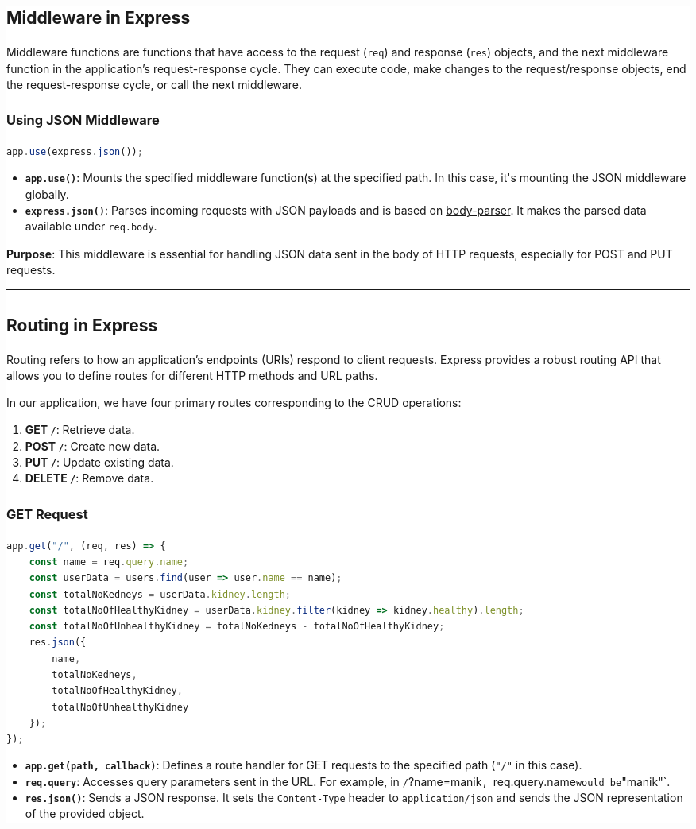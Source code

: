 ## Middleware in Express

Middleware functions are functions that have access to the request (`req`) and response (`res`) objects, and the next middleware function in the application’s request-response cycle. They can execute code, make changes to the request/response objects, end the request-response cycle, or call the next middleware.

### Using JSON Middleware

```javascript
app.use(express.json());
```

- **`app.use()`**: Mounts the specified middleware function(s) at the specified path. In this case, it's mounting the JSON middleware globally.
- **`express.json()`**: Parses incoming requests with JSON payloads and is based on [body-parser](https://github.com/expressjs/body-parser). It makes the parsed data available under `req.body`.

**Purpose**: This middleware is essential for handling JSON data sent in the body of HTTP requests, especially for POST and PUT requests.

---

## Routing in Express

Routing refers to how an application’s endpoints (URIs) respond to client requests. Express provides a robust routing API that allows you to define routes for different HTTP methods and URL paths.

In our application, we have four primary routes corresponding to the CRUD operations:

1. **GET `/`**: Retrieve data.
2. **POST `/`**: Create new data.
3. **PUT `/`**: Update existing data.
4. **DELETE `/`**: Remove data.

### GET Request

```javascript
app.get("/", (req, res) => {
    const name = req.query.name;
    const userData = users.find(user => user.name == name);
    const totalNoKedneys = userData.kidney.length;
    const totalNoOfHealthyKidney = userData.kidney.filter(kidney => kidney.healthy).length;
    const totalNoOfUnhealthyKidney = totalNoKedneys - totalNoOfHealthyKidney;
    res.json({
        name,
        totalNoKedneys,
        totalNoOfHealthyKidney,
        totalNoOfUnhealthyKidney
    });
});
```

- **`app.get(path, callback)`**: Defines a route handler for GET requests to the specified path (`"/"` in this case).
- **`req.query`**: Accesses query parameters sent in the URL. For example, in `/`?name=manik`, `req.query.name` would be `"manik"`.
- **`res.json()`**: Sends a JSON response. It sets the `Content-Type` header to `application/json` and sends the JSON representation of the provided object.
